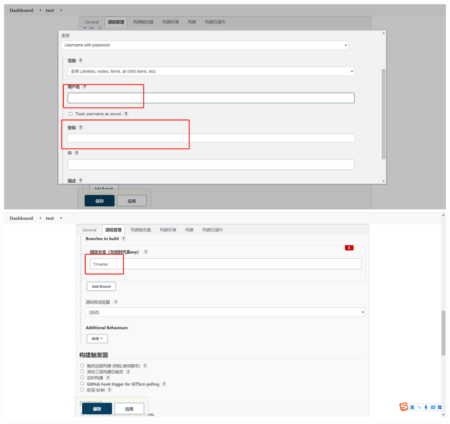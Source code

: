 <img src='../../assets/engineering/jenkins创建项目5.png'>
<img src='../../assets/engineering/jenkins创建项目3.png'>